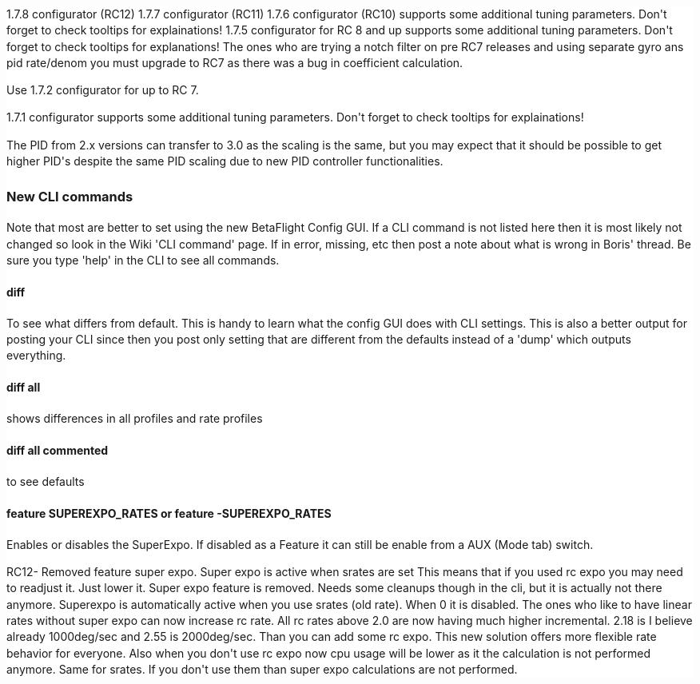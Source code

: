 1.7.8 configurator (RC12)
1.7.7 configurator (RC11)
1.7.6 configurator (RC10) supports some additional tuning parameters. Don't forget to check tooltips for explainations!
1.7.5 configurator for RC 8 and up supports some additional tuning parameters. Don't forget to check tooltips for explanations!
The ones who are trying a notch filter on pre RC7 releases and using separate gyro ans pid rate/denom you must upgrade to RC7 as there was a bug in coefficient calculation.

Use 1.7.2 configurator for up to RC 7.

1.7.1 configurator supports some additional tuning parameters. Don't forget to check tooltips for explainations!

The PID from 2.x versions can transfer to 3.0 as the scaling is the same, but you may expect that it should be possible to get higher PID's despite the same PID scaling due to new PID controller functionalities.

### New CLI commands

Note that most are better to set using the new BetaFlight Config GUI.
If a CLI command is not listed here then it is most likely not changed so look in the Wiki 'CLI command' page.
If in error, missing, etc then post a note about what is wrong in Boris' thread.
Be sure you type 'help' in the CLI to see all commands.

#### diff

To see what differs from default. This is handy to learn what the config GUI does with CLI settings.
This is also a better output for posting your CLI since then you post only setting that are different from the defaults instead of a 'dump' which outputs everything.

#### diff all

shows differences in all profiles and rate profiles

#### diff all commented

to see defaults

#### feature SUPEREXPO_RATES or feature -SUPEREXPO_RATES

Enables or disables the SuperExpo. If disabled as a Feature it can still be enable from a AUX (Mode tab) switch.

RC12- Removed feature super expo. Super expo is active when srates are set
This means that if you used rc expo you may need to readjust it. Just lower it.
Super expo feature is removed. Needs some cleanups though in the cli, but it is actually not there anymore. Superexpo is automatically active when you use srates (old rate). When 0 it is disabled.
The ones who like to have linear rates without super expo can now increase rc rate. All rc rates above 2.0 are now having much higher incremental. 2.18 is I believe already 1000deg/sec and 2.55 is 2000deg/sec.
Than you can add some rc expo.
This new solution offers more flexible rate behavior for everyone.
Also when you don't use rc expo now cpu usage will be lower as it the calculation is not performed anymore. Same for srates. If you don't use them than super expo calculations are not performed.
